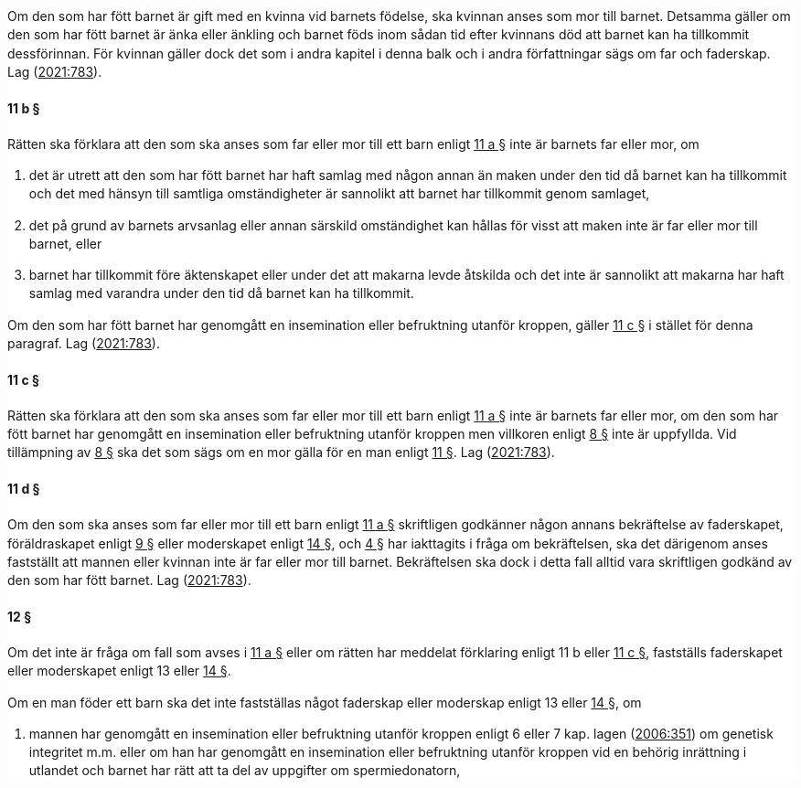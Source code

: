 Om den som har fött barnet är gift med en kvinna vid barnets födelse, ska kvinnan anses som mor till barnet. Detsamma gäller om den som har fött barnet är änka eller änkling och barnet föds inom sådan tid efter kvinnans död att barnet kan ha tillkommit dessförinnan. För kvinnan gäller dock det som i andra kapitel i denna balk och i andra författningar sägs om far och faderskap. Lag ([2021:783](https://selex.se/eli/sfs/2021/783)).

#### 11 b §

Rätten ska förklara att den som ska anses som far eller mor till ett barn enligt [11 a §](#kap1.11a) inte är barnets far eller mor, om

1. det är utrett att den som har fött barnet har haft samlag med någon annan än maken under den tid då barnet kan ha tillkommit och det med hänsyn till samtliga omständigheter är sannolikt att barnet har tillkommit genom samlaget,

2. det på grund av barnets arvsanlag eller annan särskild omständighet kan hållas för visst att maken inte är far eller mor till barnet, eller

3. barnet har tillkommit före äktenskapet eller under det att makarna levde åtskilda och det inte är sannolikt att makarna har haft samlag med varandra under den tid då barnet kan ha tillkommit.

Om den som har fött barnet har genomgått en insemination eller befruktning utanför kroppen, gäller [11 c §](#kap1.11c) i stället för denna paragraf. Lag ([2021:783](https://selex.se/eli/sfs/2021/783)).

#### 11 c §

Rätten ska förklara att den som ska anses som far eller mor till ett barn enligt [11 a §](#kap1.11a) inte är barnets far eller mor, om den som har fött barnet har genomgått en insemination eller befruktning utanför kroppen men villkoren enligt [8 §](#kap1.8) inte är uppfyllda. Vid tillämpning av [8 §](#kap1.8) ska det som sägs om en mor gälla för en man enligt [11 §](#kap1.11). Lag ([2021:783](https://selex.se/eli/sfs/2021/783)).

#### 11 d §

Om den som ska anses som far eller mor till ett barn enligt [11 a §](#kap1.11a) skriftligen godkänner någon annans bekräftelse av faderskapet, föräldraskapet enligt [9 §](#kap1.9) eller moderskapet enligt [14 §](#kap1.14), och [4 §](#kap1.4) har iakttagits i fråga om bekräftelsen, ska det därigenom anses fastställt att mannen eller kvinnan inte är far eller mor till barnet. Bekräftelsen ska dock i detta fall alltid vara skriftligen godkänd av den som har fött barnet. Lag ([2021:783](https://selex.se/eli/sfs/2021/783)).

#### 12 §

Om det inte är fråga om fall som avses i [11 a §](#kap1.11a) eller om rätten har meddelat förklaring enligt 11 b eller [11 c §](#kap1.11c), fastställs faderskapet eller moderskapet enligt 13 eller [14 §](#kap1.14).

Om en man föder ett barn ska det inte fastställas något faderskap eller moderskap enligt 13 eller [14 §](#kap1.14), om

1. mannen har genomgått en insemination eller befruktning utanför kroppen enligt 6 eller 7 kap. lagen ([2006:351](https://selex.se/eli/sfs/2006/351)) om genetisk integritet m.m. eller om han har genomgått en insemination eller befruktning utanför kroppen vid en behörig inrättning i utlandet och barnet har rätt att ta del av uppgifter om spermiedonatorn,
